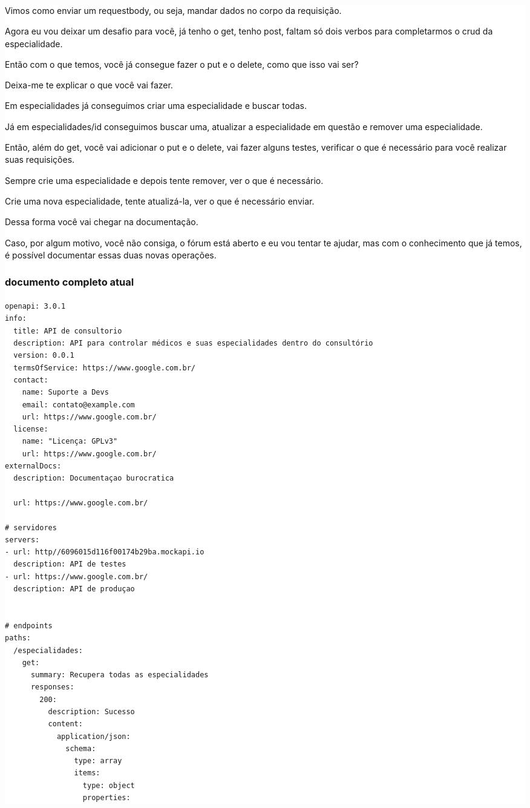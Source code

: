 Vimos como enviar um requestbody, ou seja, mandar dados no corpo da requisição.

Agora eu vou deixar um desafio para você, já tenho o get, tenho post, faltam só dois verbos para completarmos o crud da especialidade.

Então com o que temos, você já consegue fazer o put e o delete, como que isso vai ser? 

Deixa-me te explicar o que você vai fazer. 

Em especialidades já conseguimos criar uma especialidade e buscar todas. 

Já em especialidades/id conseguimos buscar uma, atualizar a especialidade em questão e remover uma especialidade.

Então, além do get, você vai adicionar o put e o delete, vai fazer alguns testes, verificar o que é necessário para você realizar suas requisições. 

Sempre crie uma especialidade e depois tente remover, ver o que é necessário. 

Crie uma nova especialidade, tente atualizá-la, ver o que é necessário enviar. 

Dessa forma você vai chegar na documentação.

Caso, por algum motivo, você não consiga, o fórum está aberto e eu vou tentar te ajudar, mas com o conhecimento que já temos, é possível documentar essas duas novas operações. 
### documento completo atual
```
openapi: 3.0.1
info:
  title: API de consultorio
  description: API para controlar médicos e suas especialidades dentro do consultório
  version: 0.0.1
  termsOfService: https://www.google.com.br/
  contact:
    name: Suporte a Devs
    email: contato@example.com
    url: https://www.google.com.br/
  license:
    name: "Licença: GPLv3"
    url: https://www.google.com.br/
externalDocs:
  description: Documentaçao burocratica

  url: https://www.google.com.br/

# servidores
servers: 
- url: http//6096015d116f00174b29ba.mockapi.io
  description: API de testes
- url: https://www.google.com.br/
  description: API de produçao


# endpoints
paths:
  /especialidades:
    get:
      summary: Recupera todas as especialidades
      responses:
        200:
          description: Sucesso
          content:
            application/json:
              schema:
                type: array
                items:
                  type: object
                  properties:
```
